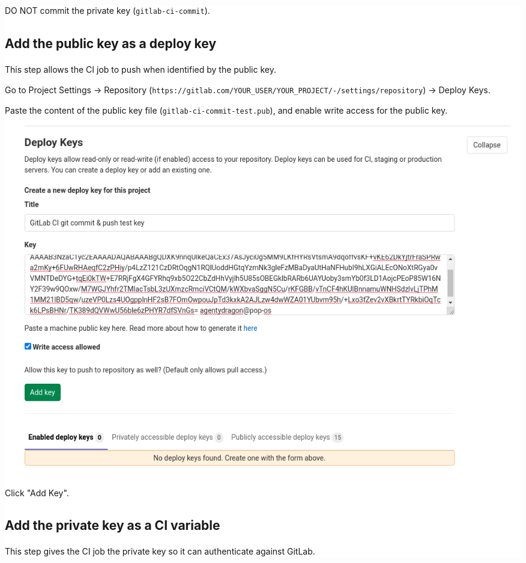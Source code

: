 ```bash
```

DO NOT commit the private key (`gitlab-ci-commit`).

## Add the public key as a deploy key

This step allows the CI job to push when identified by the public key.

Go to Project Settings &rarr; Repository (`https://gitlab.com/YOUR_USER/YOUR_PROJECT/-/settings/repository`) &rarr; Deploy Keys.

Paste the content of the public key file (`gitlab-ci-commit-test.pub`), and
enable write access for the public key.

![](img/gitlab-add-key.png)

Click "Add Key".

## Add the private key as a CI variable

This step gives the CI job the private key so it can authenticate against
GitLab.
